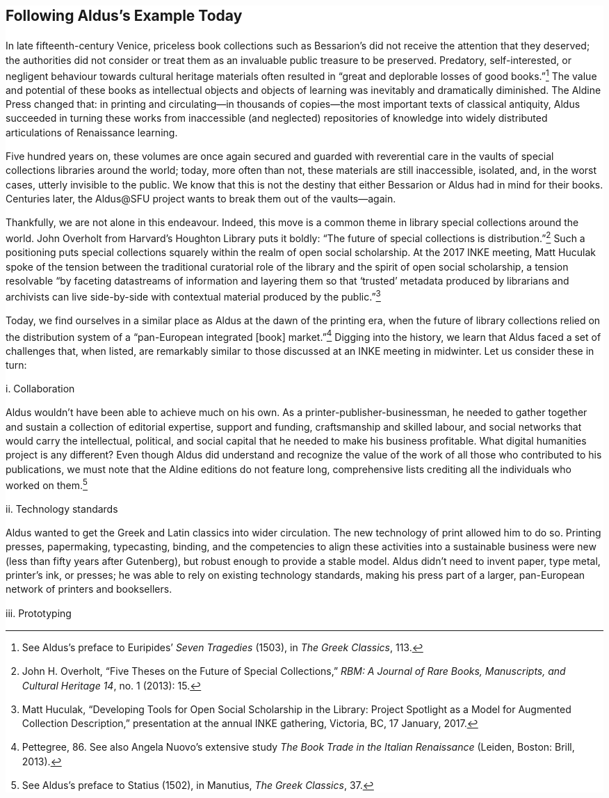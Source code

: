 ## Following Aldus&rsquo;s Example Today

In late fifteenth-century Venice, priceless book collections such as Bessarion&rsquo;s did not receive the attention that they deserved; the authorities did not consider or treat them as an invaluable public treasure to be preserved. Predatory, self-interested, or negligent behaviour towards cultural heritage materials often resulted in &ldquo;great and deplorable losses of good books.&rdquo;[^20] The value and potential of these books as intellectual objects and objects of learning was inevitably and dramatically diminished. The Aldine Press changed that: in printing and circulating&mdash;in thousands of copies&mdash;the most important texts of classical antiquity, Aldus succeeded in turning these works from inaccessible (and neglected) repositories of knowledge into widely distributed articulations of Renaissance learning.

Five hundred years on, these volumes are once again secured and guarded with reverential care in the vaults of special collections libraries around the world; today, more often than not, these materials are still inaccessible, isolated, and, in the worst cases, utterly invisible to the public. We know that this is not the destiny that either Bessarion or Aldus had in mind for their books. Centuries later, the Aldus@SFU project wants to break them out of the vaults&mdash;again.

Thankfully, we are not alone in this endeavour. Indeed, this move is a common theme in library special collections around the world. John Overholt from Harvard&rsquo;s Houghton Library puts it boldly: &ldquo;The future of special collections is distribution.&rdquo;[^21] Such a positioning puts special collections squarely within the realm of open social scholarship. At the 2017 INKE meeting, Matt Huculak spoke of the tension between the traditional curatorial role of the library and the spirit of open social scholarship, a tension resolvable &ldquo;by faceting datastreams of information and layering them so that &lsquo;trusted&rsquo; metadata produced by librarians and archivists can live side-by-side with contextual material produced by the public.&rdquo;[^22]

Today, we find ourselves in a similar place as Aldus at the dawn of the printing era, when the future of library collections relied on the distribution system of a &ldquo;pan-European integrated \[book\] market.&rdquo;[^23] Digging into the history, we learn that Aldus faced a set of challenges that, when listed, are remarkably similar to those discussed at an INKE meeting in midwinter. Let us consider these in turn:

i\. Collaboration

Aldus wouldn&rsquo;t have been able to achieve much on his own. As a printer-publisher-businessman, he needed to gather together and sustain a collection of editorial expertise, support and funding, craftsmanship and skilled labour, and social networks that would carry the intellectual, political, and social capital that he needed to make his business profitable. What digital humanities project is any different? Even though Aldus did understand and recognize the value of the work of all those who contributed to his publications, we must note that the Aldine editions do not feature long, comprehensive lists crediting all the individuals who worked on them.[^24]

ii\. Technology standards

Aldus wanted to get the Greek and Latin classics into wider circulation. The new technology of print allowed him to do so. Printing presses, papermaking, typecasting, binding, and the competencies to align these activities into a sustainable business were new (less than fifty years after Gutenberg), but robust enough to provide a stable model. Aldus didn&rsquo;t need to invent paper, type metal, printer&rsquo;s ink, or presses; he was able to rely on existing technology standards, making his press part of a larger, pan-European network of printers and booksellers.

iii\. Prototyping


[^1]: Lorcan Dempsey, &ldquo;The Inside Out Library: Scale, Learning, Engagement,&rdquo; keynote address at the BOBCATSSS Conference in Ankara, Turkey, 23 January, 2013.
[^2]: John Willinsky, The Intellectual Properties of Learning: A Prehistory from Saint Jerome to John Locke (Chicago, London: University of Chicago Press, 2017), 197.
[^3]: See Aldus&rsquo;s petition to the Venetian Senate to obtain a twenty-year privilege for works printed in his own Greek type, reproduced in Fletcher&rsquo;s New Aldine Studies (San Francisco: Rosenthal, 1988), 139.
[^4]: Bessarion, cited in Venice: A Documentary History (1450&ndash;1630), ed. David Chambers, et al. (Blackwell Publishers, 1992), 358.
[^5]: Andrew Pettegree, &ldquo;Renaissance Library and the Challenge of Print&rdquo; in *The Meaning of the Library: A Cultural History,* ed. Alice Crawford (Princeton, Oxford: Princeton University Press, 2015), 77. See also Martin Lowry, *The World of Aldus Manutius. Business and Scholarship in Renaissance Venice* (Oxford: Blackwell, 1979), 231&ndash;32.
[^6]: Nicolas Barker, *Aldus Manutius: Mercantile Empire of the Intellect* (Los Angeles: University Research Library, University of California, 1989), 24.
[^7]: Deno J. Geanakoplos, &ldquo;Erasmus and the Aldine Academy of Venice,&rdquo; *Greek, Roman, and Byzantine Studies 3* (1960): 117.
[^8]: Lowry, 257.
[^9]: Willinsky, 188.
[^10]: Preface to *Thesaurus Cornucopia* (1496), in Aldus Manutius, *The Greek Classics*, trans. and ed. N.G. Wilson (Cambridge, London: Harvard University Press, 2016), 29.
[^11]: Alessandra Bordini, *From the Aldine Press to Aldus@SFU: Showcasing Simon Fraser University Library&rsquo;s Aldines Online*. (Master of Publishing Project Report, Simon Fraser University, 2017), 67.
[^12]: Neil Harris, &ldquo;Aldus and the Making of the Myth (Or What Did Aldus Really Do?),&rdquo; in *Aldo Manuzio. La costruzione del mito* (Venice: Marsilio, 2016), 353&ndash;54.
[^13]: Konstantinos Staikos, *The Greek Editions of Aldus Manutius and His Greek Collaborators* (New Castle, Delaware: Oak Knoll Press, 2016), 61, 64, 66.
[^14]: Willinsky, 190, 196; Lowry, 94.
[^15]: Harris, 35.
[^16]: Desiderius Erasmus, *Erasmus on his Time: A Shortened Version of the &ldquo;Adages&rdquo; of Erasmus*, trans. and ed. Margaret Mann Phillips (Cambridge: Cambridge University Press, 1967), 1
[^17]: Lowry, 231.
[^18]: Bordini, 1; Staikos, 52.
[^19]: Erasmus, 10.
[^20]: See Aldus&rsquo;s preface to Euripides&rsquo; *Seven Tragedies* (1503), in *The Greek Classics*, 113.
[^21]: John H. Overholt, &ldquo;Five Theses on the Future of Special Collections,&rdquo; *RBM: A Journal of Rare Books, Manuscripts, and Cultural Heritage 14*, no. 1 (2013): 15.
[^22]: Matt Huculak, &ldquo;Developing Tools for Open Social Scholarship in the Library: Project Spotlight as a Model for Augmented Collection Description,&rdquo; presentation at the annual INKE gathering, Victoria, BC, 17 January, 2017.
[^23]: Pettegree, 86. See also Angela Nuovo&rsquo;s extensive study *The Book Trade in the Italian Renaissance* (Leiden, Boston: Brill, 2013).
[^24]: See Aldus&rsquo;s preface to Statius (1502), in Manutius, *The Greek Classics*, 37.
[^25]: See Nicolas Barker&rsquo;s Aldus Manutius and the Development of Greek Script and Type in the Fifteenth Century (New York: Fordham University Press, 1992).
[^26]: These are all straightforwardly prototypes in the sense described by Galey and Ruecker (Alan Galey, and Stan Ruecker, &ldquo;How a Prototype Argues,&rdquo; *Literary and Linguistic Computing,* 25, no. 4 \[2010\]: 405-424).
[^27]: Harris, 375.
[^28]: Trevor Owens, &ldquo;Islandora&rsquo;s Open Source Ecosystem and Digital Preservation: An Interview with Mark Leggott,&rdquo; *Library of Congress* (blog), March 4, 2013, https://blogs.loc.gov/thesignal/2013/03/islandoras-open-source-ecosystem-and-digital-preservation-an-interview-with-mark-leggott/.
[^29]: Shea-Tinn Yeh et al., &ldquo;Deploying Islandora as a Digital Repository Platform: a Multifaceted Experience at the University of Denver Libraries,&rdquo; *D-Lib Magazine* 22, no. 2 (2016), doi: 10.1045/july2016-yeh.
[^30]: Willinsky, 194.
[^31]: It is important to clarify that this &ldquo;call to action&rdquo; can never be interpreted as universal, and that there are contexts&mdash;especially in the legacy of colonialism that Renaissance Venice contributed to&mdash;in which issues of access need to be weighed in fuller cultural context. We note, for instance, Kim Christen&rsquo;s recent &ldquo;We Have Never Been Neutral: Search, Discovery, and the Politics of Access,&rdquo; presentation at the OCLC Distinguished Seminar Series, Dublin, Ohio, July 13, 2017. https://www.youtube.com/watch?v=rMd6-IS3cmU.